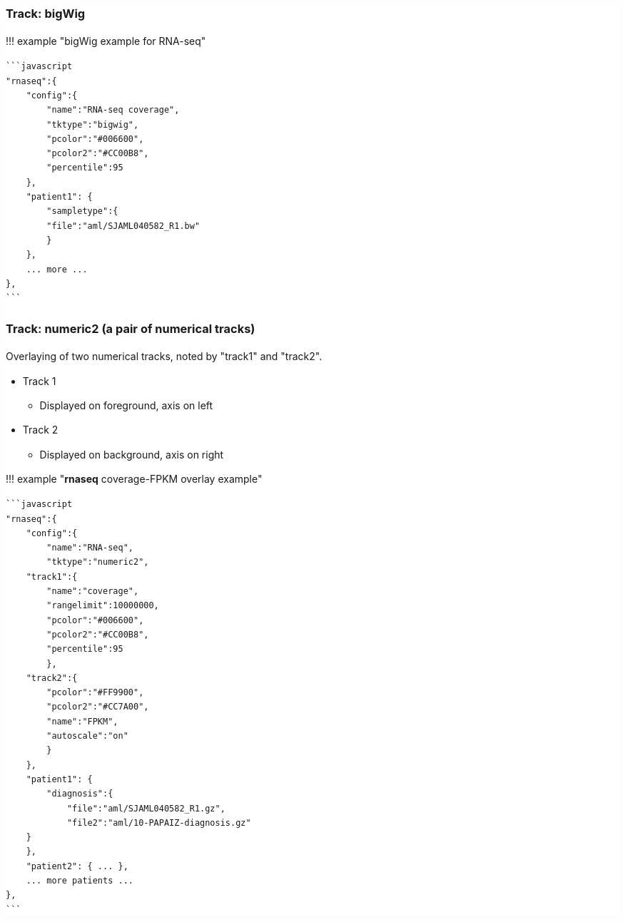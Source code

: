 ### Track: bigWig

!!! example "bigWig example for RNA-seq"

    ```javascript
    "rnaseq":{
        "config":{
            "name":"RNA-seq coverage",
            "tktype":"bigwig",
            "pcolor":"#006600",
            "pcolor2":"#CC00B8",
            "percentile":95
        },
        "patient1": {
            "sampletype":{
            "file":"aml/SJAML040582_R1.bw"
            }
        },
        ... more ...  
    },
    ```

### Track: numeric2 (a pair of numerical tracks)

Overlaying of two numerical tracks, noted by "track1" and "track2".

-   Track 1

    -   Displayed on foreground, axis on left

-   Track 2

    -   Displayed on background, axis on right

!!! example "**rnaseq** coverage-FPKM overlay example"

    ```javascript
    "rnaseq":{
        "config":{
            "name":"RNA-seq",
            "tktype":"numeric2",
        "track1":{
            "name":"coverage",
            "rangelimit":10000000,
            "pcolor":"#006600", 
            "pcolor2":"#CC00B8", 
            "percentile":95
            },
        "track2":{ 
            "pcolor":"#FF9900",
            "pcolor2":"#CC7A00",
            "name":"FPKM",
            "autoscale":"on"
            }  
        },
        "patient1": {
            "diagnosis":{
                "file":"aml/SJAML040582_R1.gz",
                "file2":"aml/10-PAPAIZ-diagnosis.gz"
        }
        }, 
        "patient2": { ... },
        ... more patients ... 
    },
    ```
